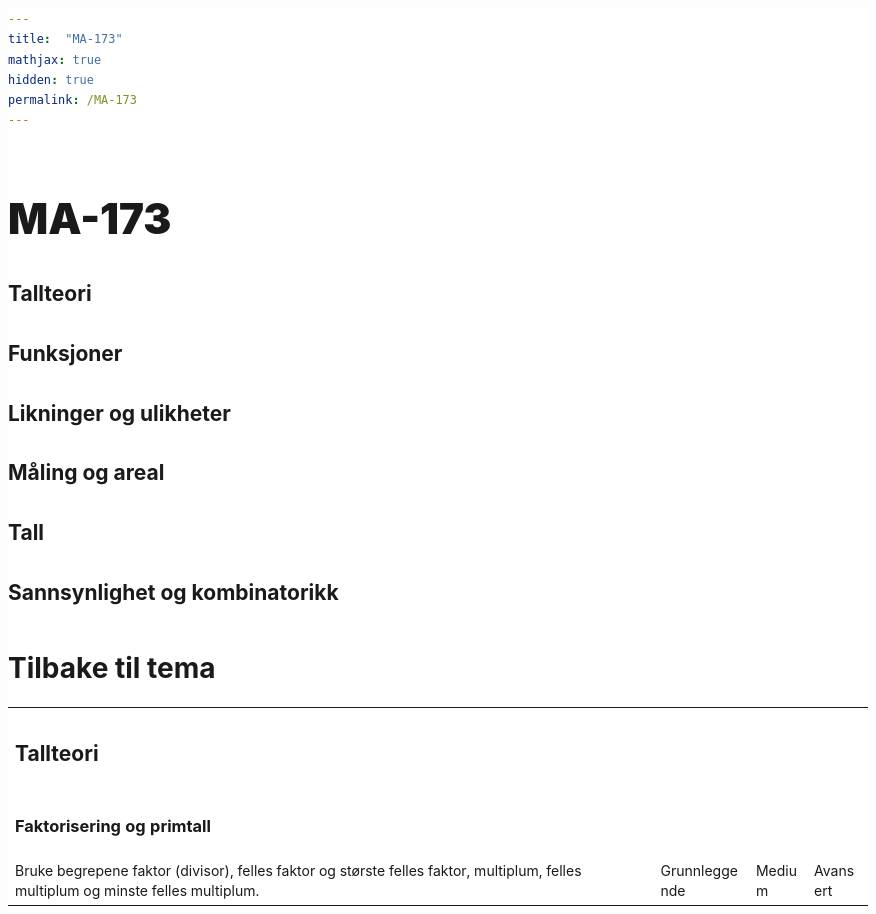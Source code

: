 ```yaml
---
title:  "MA-173"
mathjax: true
hidden: true
permalink: /MA-173
---
```


<!DOCTYPE html>

<html lang="en">
<head>
<meta charset="utf-8"/>
<meta content="width=device-width, initial-scale=1.0, minimum-scale=1" name="viewport"/>
<title>HTML Page with Divs</title>
<link href="styles.css" rel="stylesheet"/>
<link href="https://cdn.jsdelivr.net/npm/firacode@6.2.0/distr/fira_code.css" rel="stylesheet"/>
<script src="script.js"></script>
<script loading="lazy" src="https://cdnjs.cloudflare.com/ajax/libs/mathjax/2.7.7/MathJax.js?config=TeX-MML-AM_CHTML"></script>
<script src="https://cdn.jsdelivr.net/npm/vanilla-lazyload@17.1.0/dist/lazyload.min.js"></script>
<script>
      var lazyLoadInstance = new LazyLoad({
        elements_selector: ".lazy",
      });
    </script>
</head>
<body>
<div id="mainpage">
<h1 style="font-weight: 1000; font-size: 3em">MA-173</h1>
<h2 onclick="moveDivs('mainpage', 'tallteori')">Tallteori</h2>
<h2 onclick="moveDivs('mainpage', 'funk')">Funksjoner</h2>
<h2 onclick="moveDivs('mainpage', 'likn')">Likninger og ulikheter</h2>
<h2 onclick="moveDivs('mainpage', 'geo')">Måling og areal</h2>
<h2 onclick="moveDivs('mainpage', 'tall')">Tall</h2>
<h2 onclick="moveDivs('mainpage', 'sannsyn')">
        Sannsynlighet og kombinatorikk
      </h2>
</div>
<div id="tallteori">
<h1 onclick="moveDivsback('mainpage', 'tallteori')">Tilbake til tema</h1>
<table>
<tr>
<td colspan="4"><h2>Tallteori</h2></td>
</tr>
<tr>
<td colspan="4"><h3>Faktorisering og primtall</h3></td>
</tr>
<tr>
<td>
            Bruke begrepene faktor (divisor), felles faktor og største felles
            faktor, multiplum, felles multiplum og minste felles multiplum.
          </td>
<td onclick="moveDivs('tallteori','tallteo1g')">
            Grunnleggende
          </td>
<td onclick="moveDivs('tallteori','tallteo1m')">
            Medium
          </td>
<td onclick="moveDivs('tallteori','tallteo1a')">
            Avansert
          </td>
</tr>